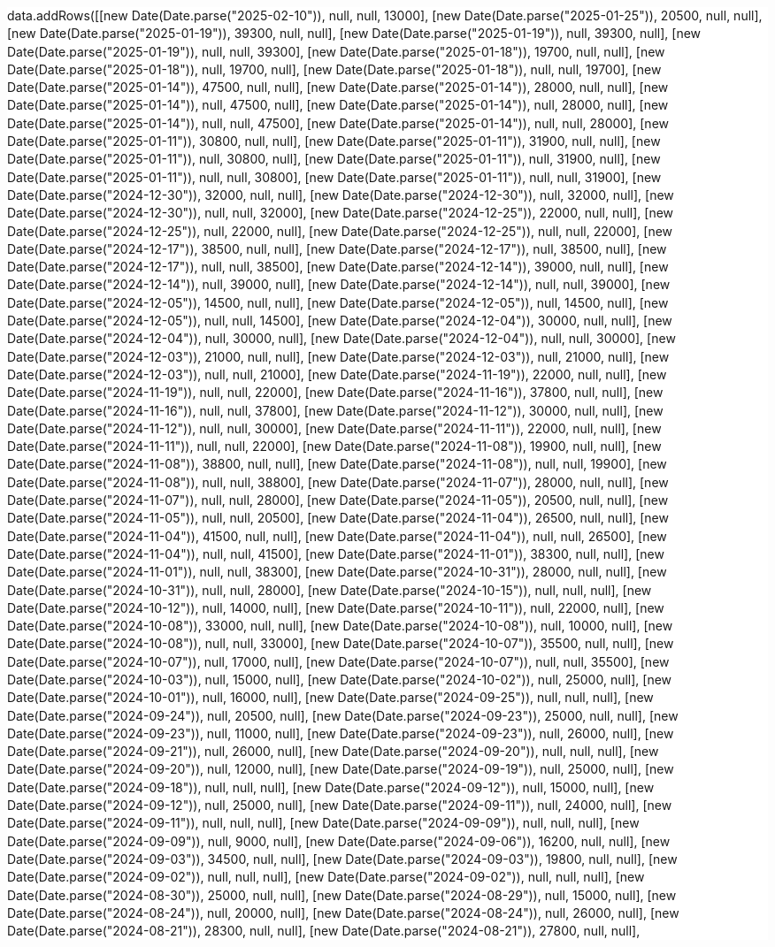 
data.addRows([[new Date(Date.parse("2025-02-10")), null, null, 13000], [new Date(Date.parse("2025-01-25")), 20500, null, null], [new Date(Date.parse("2025-01-19")), 39300, null, null], [new Date(Date.parse("2025-01-19")), null, 39300, null], [new Date(Date.parse("2025-01-19")), null, null, 39300], [new Date(Date.parse("2025-01-18")), 19700, null, null], [new Date(Date.parse("2025-01-18")), null, 19700, null], [new Date(Date.parse("2025-01-18")), null, null, 19700], [new Date(Date.parse("2025-01-14")), 47500, null, null], [new Date(Date.parse("2025-01-14")), 28000, null, null], [new Date(Date.parse("2025-01-14")), null, 47500, null], [new Date(Date.parse("2025-01-14")), null, 28000, null], [new Date(Date.parse("2025-01-14")), null, null, 47500], [new Date(Date.parse("2025-01-14")), null, null, 28000], [new Date(Date.parse("2025-01-11")), 30800, null, null], [new Date(Date.parse("2025-01-11")), 31900, null, null], [new Date(Date.parse("2025-01-11")), null, 30800, null], [new Date(Date.parse("2025-01-11")), null, 31900, null], [new Date(Date.parse("2025-01-11")), null, null, 30800], [new Date(Date.parse("2025-01-11")), null, null, 31900], [new Date(Date.parse("2024-12-30")), 32000, null, null], [new Date(Date.parse("2024-12-30")), null, 32000, null], [new Date(Date.parse("2024-12-30")), null, null, 32000], [new Date(Date.parse("2024-12-25")), 22000, null, null], [new Date(Date.parse("2024-12-25")), null, 22000, null], [new Date(Date.parse("2024-12-25")), null, null, 22000], [new Date(Date.parse("2024-12-17")), 38500, null, null], [new Date(Date.parse("2024-12-17")), null, 38500, null], [new Date(Date.parse("2024-12-17")), null, null, 38500], [new Date(Date.parse("2024-12-14")), 39000, null, null], [new Date(Date.parse("2024-12-14")), null, 39000, null], [new Date(Date.parse("2024-12-14")), null, null, 39000], [new Date(Date.parse("2024-12-05")), 14500, null, null], [new Date(Date.parse("2024-12-05")), null, 14500, null], [new Date(Date.parse("2024-12-05")), null, null, 14500], [new Date(Date.parse("2024-12-04")), 30000, null, null], [new Date(Date.parse("2024-12-04")), null, 30000, null], [new Date(Date.parse("2024-12-04")), null, null, 30000], [new Date(Date.parse("2024-12-03")), 21000, null, null], [new Date(Date.parse("2024-12-03")), null, 21000, null], [new Date(Date.parse("2024-12-03")), null, null, 21000], [new Date(Date.parse("2024-11-19")), 22000, null, null], [new Date(Date.parse("2024-11-19")), null, null, 22000], [new Date(Date.parse("2024-11-16")), 37800, null, null], [new Date(Date.parse("2024-11-16")), null, null, 37800], [new Date(Date.parse("2024-11-12")), 30000, null, null], [new Date(Date.parse("2024-11-12")), null, null, 30000], [new Date(Date.parse("2024-11-11")), 22000, null, null], [new Date(Date.parse("2024-11-11")), null, null, 22000], [new Date(Date.parse("2024-11-08")), 19900, null, null], [new Date(Date.parse("2024-11-08")), 38800, null, null], [new Date(Date.parse("2024-11-08")), null, null, 19900], [new Date(Date.parse("2024-11-08")), null, null, 38800], [new Date(Date.parse("2024-11-07")), 28000, null, null], [new Date(Date.parse("2024-11-07")), null, null, 28000], [new Date(Date.parse("2024-11-05")), 20500, null, null], [new Date(Date.parse("2024-11-05")), null, null, 20500], [new Date(Date.parse("2024-11-04")), 26500, null, null], [new Date(Date.parse("2024-11-04")), 41500, null, null], [new Date(Date.parse("2024-11-04")), null, null, 26500], [new Date(Date.parse("2024-11-04")), null, null, 41500], [new Date(Date.parse("2024-11-01")), 38300, null, null], [new Date(Date.parse("2024-11-01")), null, null, 38300], [new Date(Date.parse("2024-10-31")), 28000, null, null], [new Date(Date.parse("2024-10-31")), null, null, 28000], [new Date(Date.parse("2024-10-15")), null, null, null], [new Date(Date.parse("2024-10-12")), null, 14000, null], [new Date(Date.parse("2024-10-11")), null, 22000, null], [new Date(Date.parse("2024-10-08")), 33000, null, null], [new Date(Date.parse("2024-10-08")), null, 10000, null], [new Date(Date.parse("2024-10-08")), null, null, 33000], [new Date(Date.parse("2024-10-07")), 35500, null, null], [new Date(Date.parse("2024-10-07")), null, 17000, null], [new Date(Date.parse("2024-10-07")), null, null, 35500], [new Date(Date.parse("2024-10-03")), null, 15000, null], [new Date(Date.parse("2024-10-02")), null, 25000, null], [new Date(Date.parse("2024-10-01")), null, 16000, null], [new Date(Date.parse("2024-09-25")), null, null, null], [new Date(Date.parse("2024-09-24")), null, 20500, null], [new Date(Date.parse("2024-09-23")), 25000, null, null], [new Date(Date.parse("2024-09-23")), null, 11000, null], [new Date(Date.parse("2024-09-23")), null, 26000, null], [new Date(Date.parse("2024-09-21")), null, 26000, null], [new Date(Date.parse("2024-09-20")), null, null, null], [new Date(Date.parse("2024-09-20")), null, 12000, null], [new Date(Date.parse("2024-09-19")), null, 25000, null], [new Date(Date.parse("2024-09-18")), null, null, null], [new Date(Date.parse("2024-09-12")), null, 15000, null], [new Date(Date.parse("2024-09-12")), null, 25000, null], [new Date(Date.parse("2024-09-11")), null, 24000, null], [new Date(Date.parse("2024-09-11")), null, null, null], [new Date(Date.parse("2024-09-09")), null, null, null], [new Date(Date.parse("2024-09-09")), null, 9000, null], [new Date(Date.parse("2024-09-06")), 16200, null, null], [new Date(Date.parse("2024-09-03")), 34500, null, null], [new Date(Date.parse("2024-09-03")), 19800, null, null], [new Date(Date.parse("2024-09-02")), null, null, null], [new Date(Date.parse("2024-09-02")), null, null, null], [new Date(Date.parse("2024-08-30")), 25000, null, null], [new Date(Date.parse("2024-08-29")), null, 15000, null], [new Date(Date.parse("2024-08-24")), null, 20000, null], [new Date(Date.parse("2024-08-24")), null, 26000, null], [new Date(Date.parse("2024-08-21")), 28300, null, null], [new Date(Date.parse("2024-08-21")), 27800, null, null],